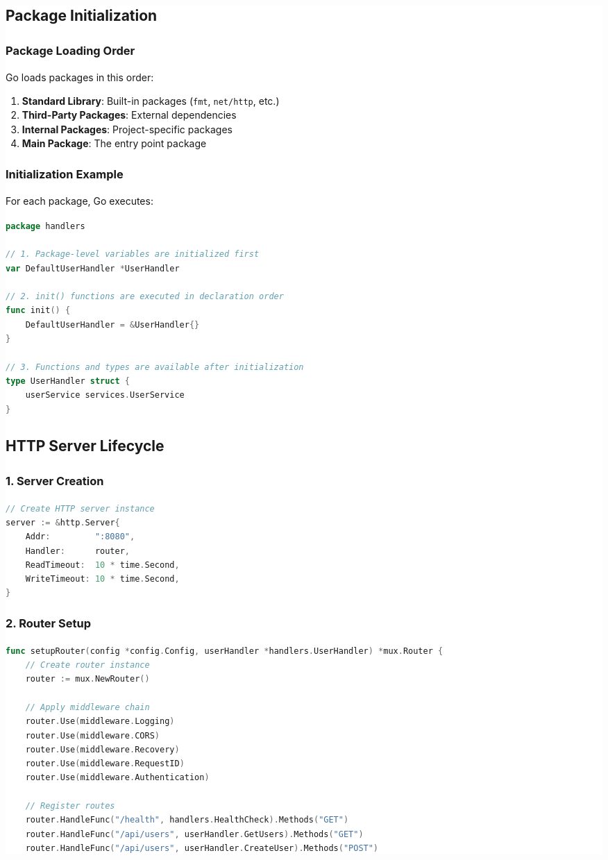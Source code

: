 ## Package Initialization

### Package Loading Order

Go loads packages in this order:

1. **Standard Library**: Built-in packages (`fmt`, `net/http`, etc.)
2. **Third-Party Packages**: External dependencies
3. **Internal Packages**: Project-specific packages
4. **Main Package**: The entry point package

### Initialization Example

For each package, Go executes:

```go
package handlers

// 1. Package-level variables are initialized first
var DefaultUserHandler *UserHandler

// 2. init() functions are executed in declaration order
func init() {
    DefaultUserHandler = &UserHandler{}
}

// 3. Functions and types are available after initialization
type UserHandler struct {
    userService services.UserService
}
```

## HTTP Server Lifecycle

### 1. Server Creation

```go
// Create HTTP server instance
server := &http.Server{
    Addr:         ":8080",
    Handler:      router,
    ReadTimeout:  10 * time.Second,
    WriteTimeout: 10 * time.Second,
}
```

### 2. Router Setup

```go
func setupRouter(config *config.Config, userHandler *handlers.UserHandler) *mux.Router {
    // Create router instance
    router := mux.NewRouter()
    
    // Apply middleware chain
    router.Use(middleware.Logging)
    router.Use(middleware.CORS)
    router.Use(middleware.Recovery)
    router.Use(middleware.RequestID)
    router.Use(middleware.Authentication)
    
    // Register routes
    router.HandleFunc("/health", handlers.HealthCheck).Methods("GET")
    router.HandleFunc("/api/users", userHandler.GetUsers).Methods("GET")
    router.HandleFunc("/api/users", userHandler.CreateUser).Methods("POST")
```